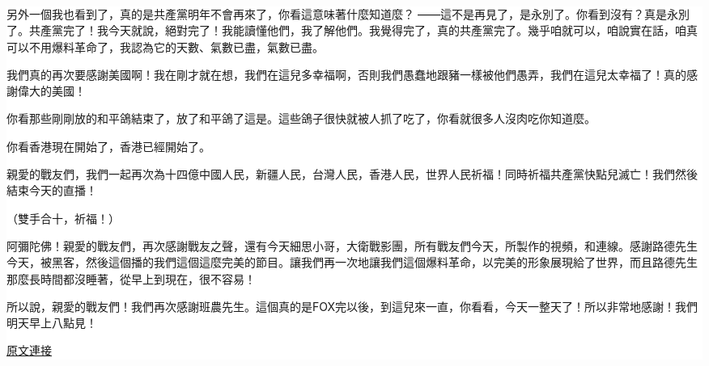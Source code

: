 


另外一個我也看到了，真的是共產黨明年不會再來了，你看這意味著什麼知道麼？ ——這不是再見了，是永別了。你看到沒有？真是永別了。共產黨完了！我今天就說，絕對完了！我能讀懂他們，我了解他們。我覺得完了，真的共產黨完了。幾乎咱就可以，咱說實在話，咱真可以不用爆料革命了，我認為它的天數、氣數已盡，氣數已盡。




我們真的再次要感謝美國啊！我在剛才就在想，我們在這兒多幸福啊，否則我們愚蠢地跟豬一樣被他們愚弄，我們在這兒太幸福了！真的感謝偉大的美國！




你看那些剛剛放的和平鴿結束了，放了和平鴿了這是。這些鴿子很快就被人抓了吃了，你看就很多人沒肉吃你知道麼。




你看香港現在開始了，香港已經開始了。




親愛的戰友們，我們一起再次為十四億中國人民，新疆人民，台灣人民，香港人民，世界人民祈福！同時祈福共產黨快點兒滅亡！我們然後結束今天的直播！




（雙手合十，祈福！）




阿彌陀佛！親愛的戰友們，再次感謝戰友之聲，還有今天細思小哥，大衛戰影團，所有戰友們今天，所製作的視頻，和連線。感謝路德先生今天，被黑客，然後這個播的我們這個這麼完美的節目。讓我們再一次地讓我們這個爆料革命，以完美的形象展現給了世界，而且路德先生那麼長時間都沒睡著，從早上到現在，很不容易！




所以說，親愛的戰友們！我們再次感謝班農先生。這個真的是FOX完以後，到這兒來一直，你看看，今天一整天了！所以非常地感謝！我們明天早上八點見！

[原文連接](http://littleantvoice.blogspot.com/2019/10/2019101.html)